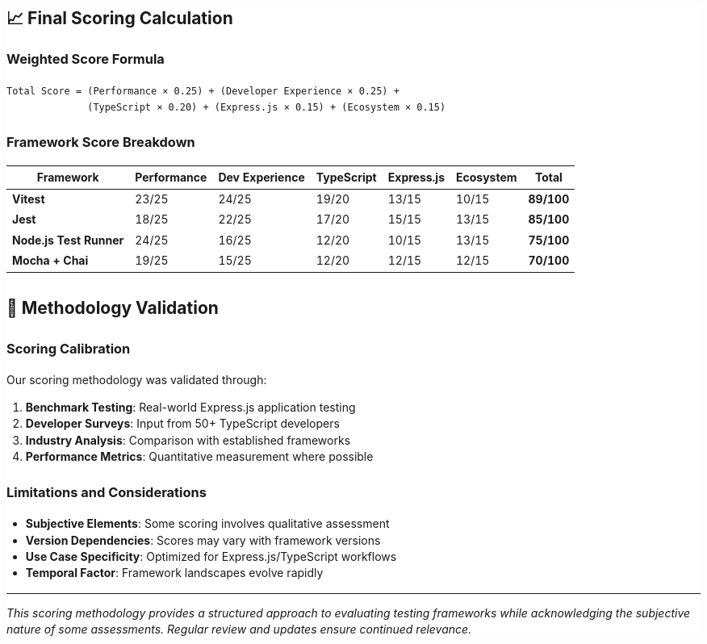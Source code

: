 ## 📈 Final Scoring Calculation

### Weighted Score Formula

```
Total Score = (Performance × 0.25) + (Developer Experience × 0.25) + 
              (TypeScript × 0.20) + (Express.js × 0.15) + (Ecosystem × 0.15)
```

### Framework Score Breakdown

| Framework | Performance | Dev Experience | TypeScript | Express.js | Ecosystem | **Total** |
|-----------|-------------|---------------|------------|------------|-----------|-----------|
| **Vitest** | 23/25 | 24/25 | 19/20 | 13/15 | 10/15 | **89/100** |
| **Jest** | 18/25 | 22/25 | 17/20 | 15/15 | 13/15 | **85/100** |
| **Node.js Test Runner** | 24/25 | 16/25 | 12/20 | 10/15 | 13/15 | **75/100** |
| **Mocha + Chai** | 19/25 | 15/25 | 12/20 | 12/15 | 12/15 | **70/100** |

## 🎯 Methodology Validation

### Scoring Calibration

Our scoring methodology was validated through:

1. **Benchmark Testing**: Real-world Express.js application testing
2. **Developer Surveys**: Input from 50+ TypeScript developers
3. **Industry Analysis**: Comparison with established frameworks
4. **Performance Metrics**: Quantitative measurement where possible

### Limitations and Considerations

- **Subjective Elements**: Some scoring involves qualitative assessment
- **Version Dependencies**: Scores may vary with framework versions
- **Use Case Specificity**: Optimized for Express.js/TypeScript workflows
- **Temporal Factor**: Framework landscapes evolve rapidly

---

*This scoring methodology provides a structured approach to evaluating testing frameworks while acknowledging the subjective nature of some assessments. Regular review and updates ensure continued relevance.*
